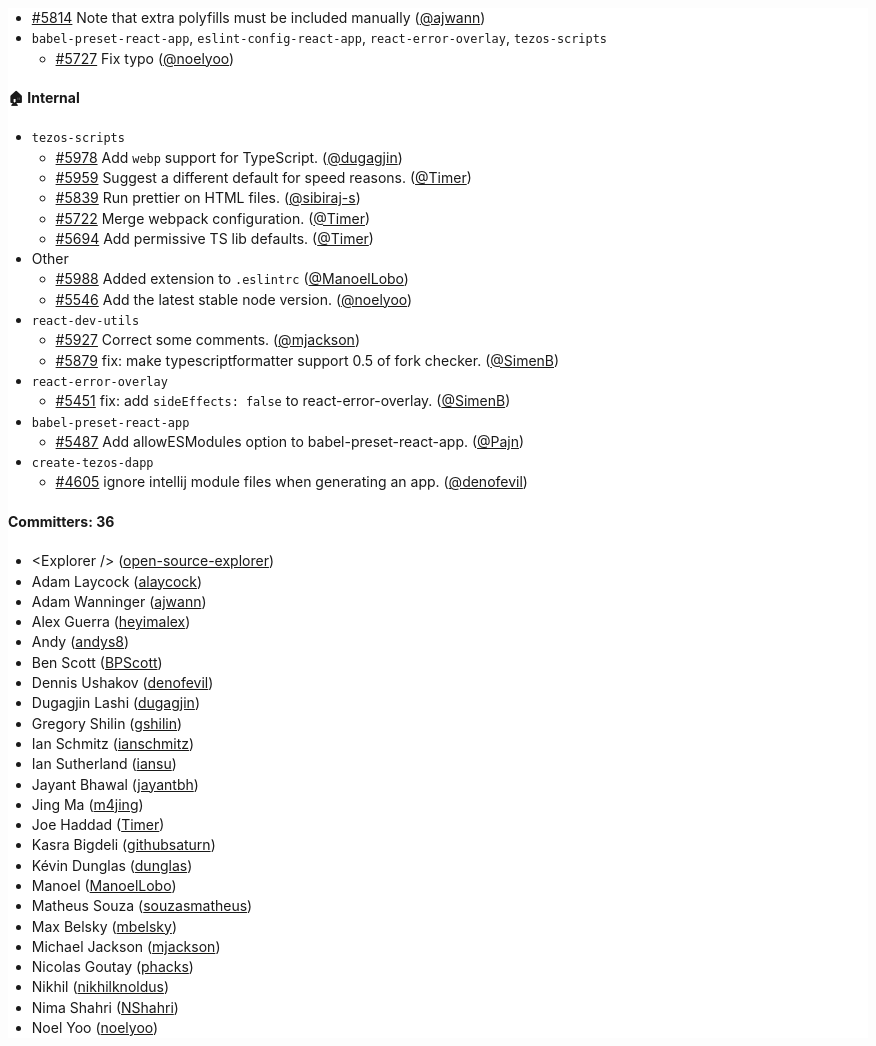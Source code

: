   - [#5814](https://github.com/waylad/create-tezos-dapp/pull/5814) Note that extra polyfills must be included manually ([@ajwann](https://github.com/ajwann))
- `babel-preset-react-app`, `eslint-config-react-app`, `react-error-overlay`, `tezos-scripts`
  - [#5727](https://github.com/waylad/create-tezos-dapp/pull/5727) Fix typo ([@noelyoo](https://github.com/noelyoo))

#### :house: Internal

- `tezos-scripts`
  - [#5978](https://github.com/waylad/create-tezos-dapp/pull/5978) Add `webp` support for TypeScript. ([@dugagjin](https://github.com/dugagjin))
  - [#5959](https://github.com/waylad/create-tezos-dapp/pull/5959) Suggest a different default for speed reasons. ([@Timer](https://github.com/Timer))
  - [#5839](https://github.com/waylad/create-tezos-dapp/pull/5839) Run prettier on HTML files. ([@sibiraj-s](https://github.com/sibiraj-s))
  - [#5722](https://github.com/waylad/create-tezos-dapp/pull/5722) Merge webpack configuration. ([@Timer](https://github.com/Timer))
  - [#5694](https://github.com/waylad/create-tezos-dapp/pull/5694) Add permissive TS lib defaults. ([@Timer](https://github.com/Timer))
- Other
  - [#5988](https://github.com/waylad/create-tezos-dapp/pull/5988) Added extension to `.eslintrc` ([@ManoelLobo](https://github.com/ManoelLobo))
  - [#5546](https://github.com/waylad/create-tezos-dapp/pull/5546) Add the latest stable node version. ([@noelyoo](https://github.com/noelyoo))
- `react-dev-utils`
  - [#5927](https://github.com/waylad/create-tezos-dapp/pull/5927) Correct some comments. ([@mjackson](https://github.com/mjackson))
  - [#5879](https://github.com/waylad/create-tezos-dapp/pull/5879) fix: make typescriptformatter support 0.5 of fork checker. ([@SimenB](https://github.com/SimenB))
- `react-error-overlay`
  - [#5451](https://github.com/waylad/create-tezos-dapp/pull/5451) fix: add `sideEffects: false` to react-error-overlay. ([@SimenB](https://github.com/SimenB))
- `babel-preset-react-app`
  - [#5487](https://github.com/waylad/create-tezos-dapp/pull/5487) Add allowESModules option to babel-preset-react-app. ([@Pajn](https://github.com/Pajn))
- `create-tezos-dapp`
  - [#4605](https://github.com/waylad/create-tezos-dapp/pull/4605) ignore intellij module files when generating an app. ([@denofevil](https://github.com/denofevil))

#### Committers: 36

- \<Explorer /\> ([open-source-explorer](https://github.com/open-source-explorer))
- Adam Laycock ([alaycock](https://github.com/alaycock))
- Adam Wanninger ([ajwann](https://github.com/ajwann))
- Alex Guerra ([heyimalex](https://github.com/heyimalex))
- Andy ([andys8](https://github.com/andys8))
- Ben Scott ([BPScott](https://github.com/BPScott))
- Dennis Ushakov ([denofevil](https://github.com/denofevil))
- Dugagjin Lashi ([dugagjin](https://github.com/dugagjin))
- Gregory Shilin ([gshilin](https://github.com/gshilin))
- Ian Schmitz ([ianschmitz](https://github.com/ianschmitz))
- Ian Sutherland ([iansu](https://github.com/iansu))
- Jayant Bhawal ([jayantbh](https://github.com/jayantbh))
- Jing Ma ([m4jing](https://github.com/m4jing))
- Joe Haddad ([Timer](https://github.com/Timer))
- Kasra Bigdeli ([githubsaturn](https://github.com/githubsaturn))
- Kévin Dunglas ([dunglas](https://github.com/dunglas))
- Manoel ([ManoelLobo](https://github.com/ManoelLobo))
- Matheus Souza ([souzasmatheus](https://github.com/souzasmatheus))
- Max Belsky ([mbelsky](https://github.com/mbelsky))
- Michael Jackson ([mjackson](https://github.com/mjackson))
- Nicolas Goutay ([phacks](https://github.com/phacks))
- Nikhil ([nikhilknoldus](https://github.com/nikhilknoldus))
- Nima Shahri ([NShahri](https://github.com/NShahri))
- Noel Yoo ([noelyoo](https://github.com/noelyoo))
